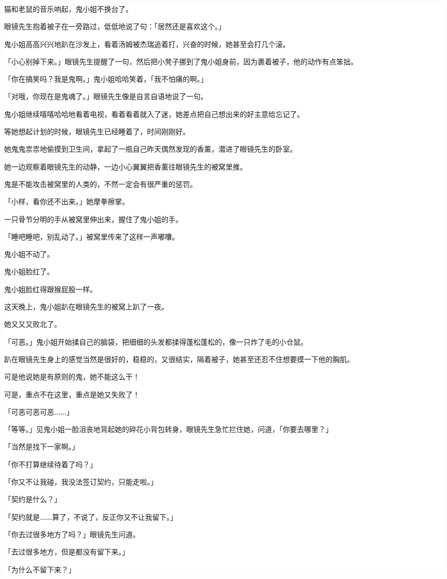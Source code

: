 猫和老鼠的音乐响起，鬼小姐不换台了。

眼镜先生抱着被子在一旁路过，低低地说了句：「居然还是喜欢这个。」

鬼小姐高高兴兴地趴在沙发上，看着汤姆被杰瑞追着打，兴奋的时候，她甚至会打几个滚。

「小心别掉下来。」眼镜先生提醒了一句，然后把小凳子挪到了鬼小姐身前，因为裹着被子，他的动作有点笨拙。

「你在搞笑吗？我是鬼啊。」鬼小姐哈哈笑着，「我不怕痛的啊。」

「对哦，你现在是鬼魂了。」眼镜先生像是自言自语地说了一句。

鬼小姐继续嘻嘻哈哈地看着电视，看着看着就入了迷，她差点把自己想出来的好主意给忘记了。

等她想起计划的时候，眼镜先生已经睡着了，时间刚刚好。

她鬼鬼祟祟地偷摸到卫生间，拿起了一瓶自己昨天偶然发现的香薰，潜进了眼镜先生的卧室。

她一边观察着眼镜先生的动静，一边小心翼翼把香薰往眼镜先生的被窝里推。

鬼是不能攻击被窝里的人类的，不然一定会有很严重的惩罚。

「小样，看你还不出来。」她摩拳擦掌。

一只骨节分明的手从被窝里伸出来，握住了鬼小姐的手。

「睡吧睡吧，别乱动了。」被窝里传来了这样一声嘟囔。

鬼小姐不动了。

鬼小姐脸红了。

鬼小姐脸红得跟猴屁股一样。

这天晚上，鬼小姐趴在眼镜先生的被窝上趴了一夜。

她又又又败北了。

「可恶。」鬼小姐开始揉自己的脑袋，把细细的头发都揉得蓬松蓬松的，像一只炸了毛的小仓鼠。

趴在眼镜先生身上的感觉当然是很好的，稳稳的，又很结实，隔着被子，她甚至还忍不住想要摸一下他的胸肌。

可是他说她是有原则的鬼，她不能这么干！

可是，重点不在这里，重点是她又失败了！

「可恶可恶可恶……」

「等等。」见鬼小姐一脸沮丧地背起她的碎花小背包转身，眼镜先生急忙拦住她，问道，「你要去哪里？」

「当然是找下一家啊。」

「你不打算继续待着了吗？」

「你又不让我碰，我没法签订契约，只能走啦。」

「契约是什么？」

「契约就是……算了，不说了，反正你又不让我留下。」

「你去过很多地方了吗？」眼镜先生问道。

「去过很多地方，但是都没有留下来。」

「为什么不留下来？」
